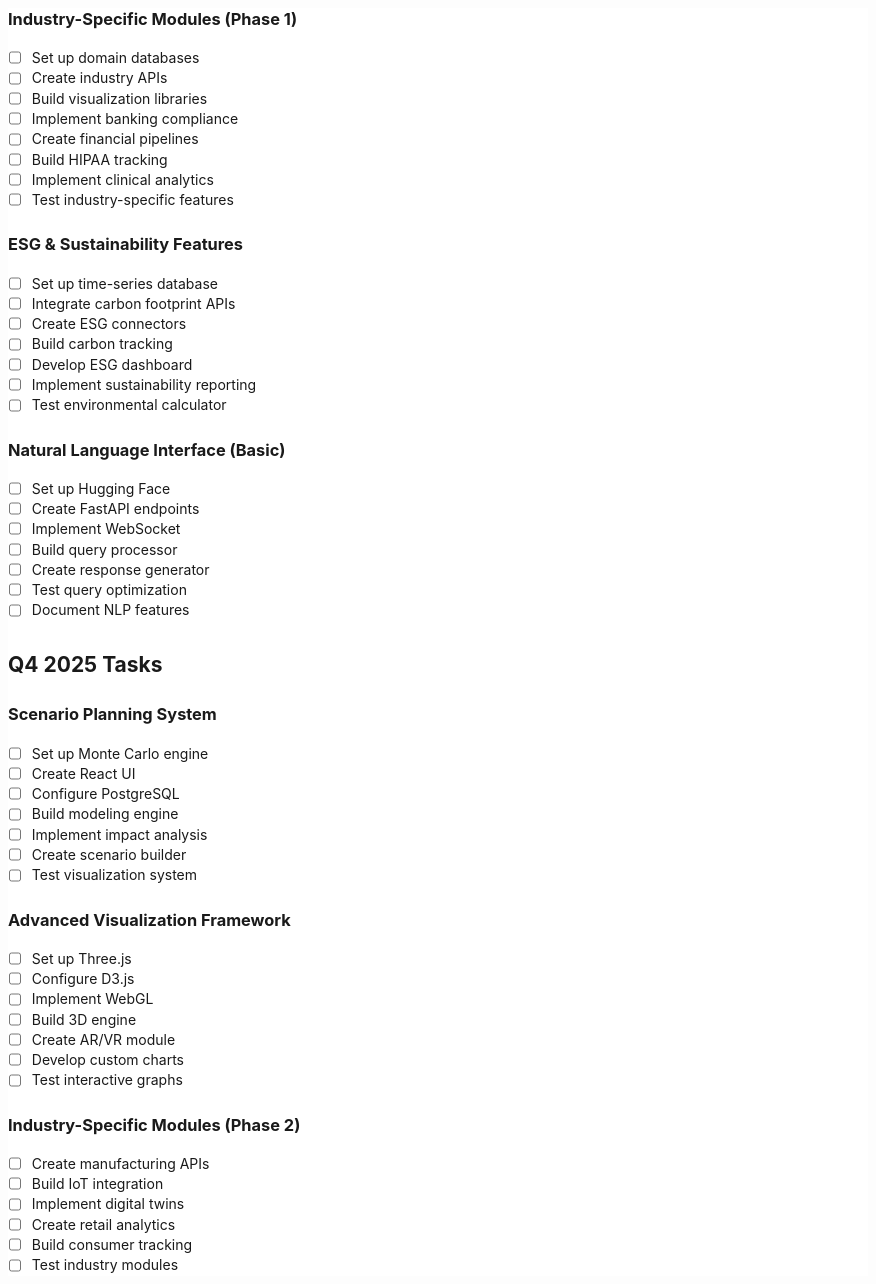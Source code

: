 ### Industry-Specific Modules (Phase 1)
- [ ] Set up domain databases
- [ ] Create industry APIs
- [ ] Build visualization libraries
- [ ] Implement banking compliance
- [ ] Create financial pipelines
- [ ] Build HIPAA tracking
- [ ] Implement clinical analytics
- [ ] Test industry-specific features

### ESG & Sustainability Features
- [ ] Set up time-series database
- [ ] Integrate carbon footprint APIs
- [ ] Create ESG connectors
- [ ] Build carbon tracking
- [ ] Develop ESG dashboard
- [ ] Implement sustainability reporting
- [ ] Test environmental calculator

### Natural Language Interface (Basic)
- [ ] Set up Hugging Face
- [ ] Create FastAPI endpoints
- [ ] Implement WebSocket
- [ ] Build query processor
- [ ] Create response generator
- [ ] Test query optimization
- [ ] Document NLP features

## Q4 2025 Tasks

### Scenario Planning System
- [ ] Set up Monte Carlo engine
- [ ] Create React UI
- [ ] Configure PostgreSQL
- [ ] Build modeling engine
- [ ] Implement impact analysis
- [ ] Create scenario builder
- [ ] Test visualization system

### Advanced Visualization Framework
- [ ] Set up Three.js
- [ ] Configure D3.js
- [ ] Implement WebGL
- [ ] Build 3D engine
- [ ] Create AR/VR module
- [ ] Develop custom charts
- [ ] Test interactive graphs

### Industry-Specific Modules (Phase 2)
- [ ] Create manufacturing APIs
- [ ] Build IoT integration
- [ ] Implement digital twins
- [ ] Create retail analytics
- [ ] Build consumer tracking
- [ ] Test industry modules
